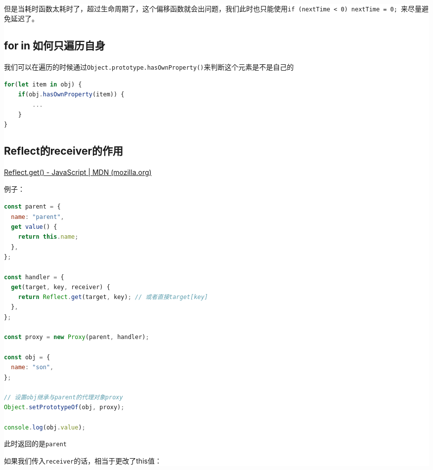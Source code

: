 但是当耗时函数太耗时了，超过生命周期了，这个偏移函数就会出问题，我们此时也只能使用`if (nextTime < 0) nextTime = 0; `来尽量避免延迟了。



## for in 如何只遍历自身

我们可以在遍历的时候通过`Object.prototype.hasOwnProperty()`来判断这个元素是不是自己的

```js
for(let item in obj) {
	if(obj.hasOwnProperty(item)) {
		...
	}
}
```





## Reflect的receiver的作用

[Reflect.get() - JavaScript | MDN (mozilla.org)](https://developer.mozilla.org/zh-CN/docs/Web/JavaScript/Reference/Global_Objects/Reflect/get)

例子：

```js
const parent = {
  name: "parent",
  get value() {
    return this.name;
  },
};

const handler = {
  get(target, key, receiver) {
    return Reflect.get(target, key); // 或者直接target[key]
  },
};

const proxy = new Proxy(parent, handler);

const obj = {
  name: "son",
};

// 设置obj继承与parent的代理对象proxy
Object.setPrototypeOf(obj, proxy);

console.log(obj.value);
```

此时返回的是`parent`

如果我们传入`receiver`的话，相当于更改了this值：


  [Symbol.iterator]: Array.prototype[Symbol.iterator],
